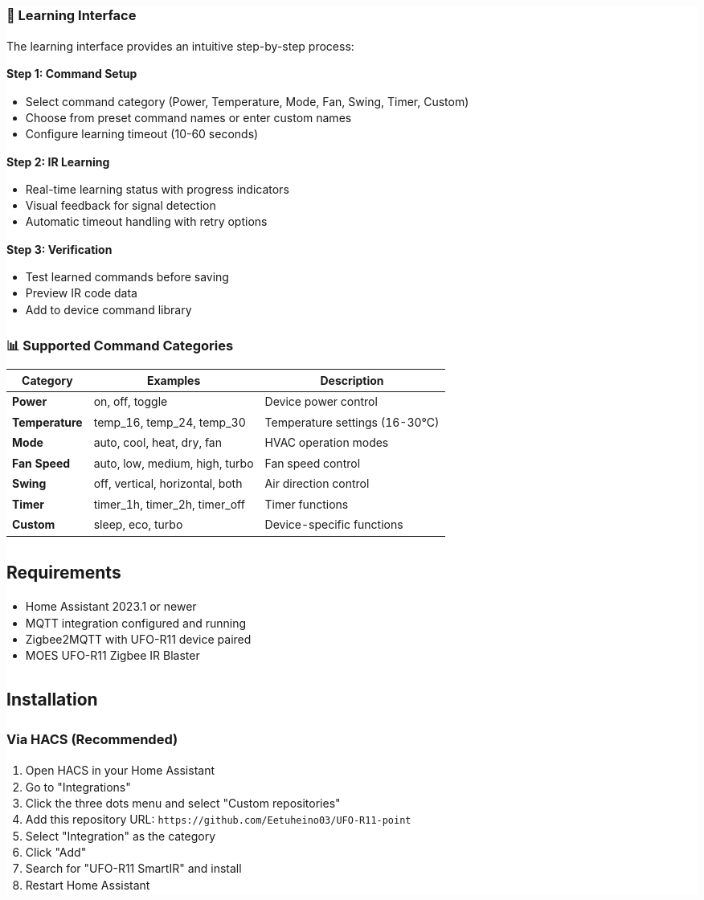 ### 🎯 Learning Interface

The learning interface provides an intuitive step-by-step process:

**Step 1: Command Setup**
- Select command category (Power, Temperature, Mode, Fan, Swing, Timer, Custom)
- Choose from preset command names or enter custom names
- Configure learning timeout (10-60 seconds)

**Step 2: IR Learning**
- Real-time learning status with progress indicators
- Visual feedback for signal detection
- Automatic timeout handling with retry options

**Step 3: Verification**
- Test learned commands before saving
- Preview IR code data
- Add to device command library

### 📊 Supported Command Categories

| Category | Examples | Description |
|----------|----------|-------------|
| **Power** | on, off, toggle | Device power control |
| **Temperature** | temp_16, temp_24, temp_30 | Temperature settings (16-30°C) |
| **Mode** | auto, cool, heat, dry, fan | HVAC operation modes |
| **Fan Speed** | auto, low, medium, high, turbo | Fan speed control |
| **Swing** | off, vertical, horizontal, both | Air direction control |
| **Timer** | timer_1h, timer_2h, timer_off | Timer functions |
| **Custom** | sleep, eco, turbo | Device-specific functions |

## Requirements

- Home Assistant 2023.1 or newer
- MQTT integration configured and running
- Zigbee2MQTT with UFO-R11 device paired
- MOES UFO-R11 Zigbee IR Blaster

## Installation

### Via HACS (Recommended)

1. Open HACS in your Home Assistant
2. Go to "Integrations"
3. Click the three dots menu and select "Custom repositories"
4. Add this repository URL: `https://github.com/Eetuheino03/UFO-R11-point`
5. Select "Integration" as the category
6. Click "Add"
7. Search for "UFO-R11 SmartIR" and install
8. Restart Home Assistant
